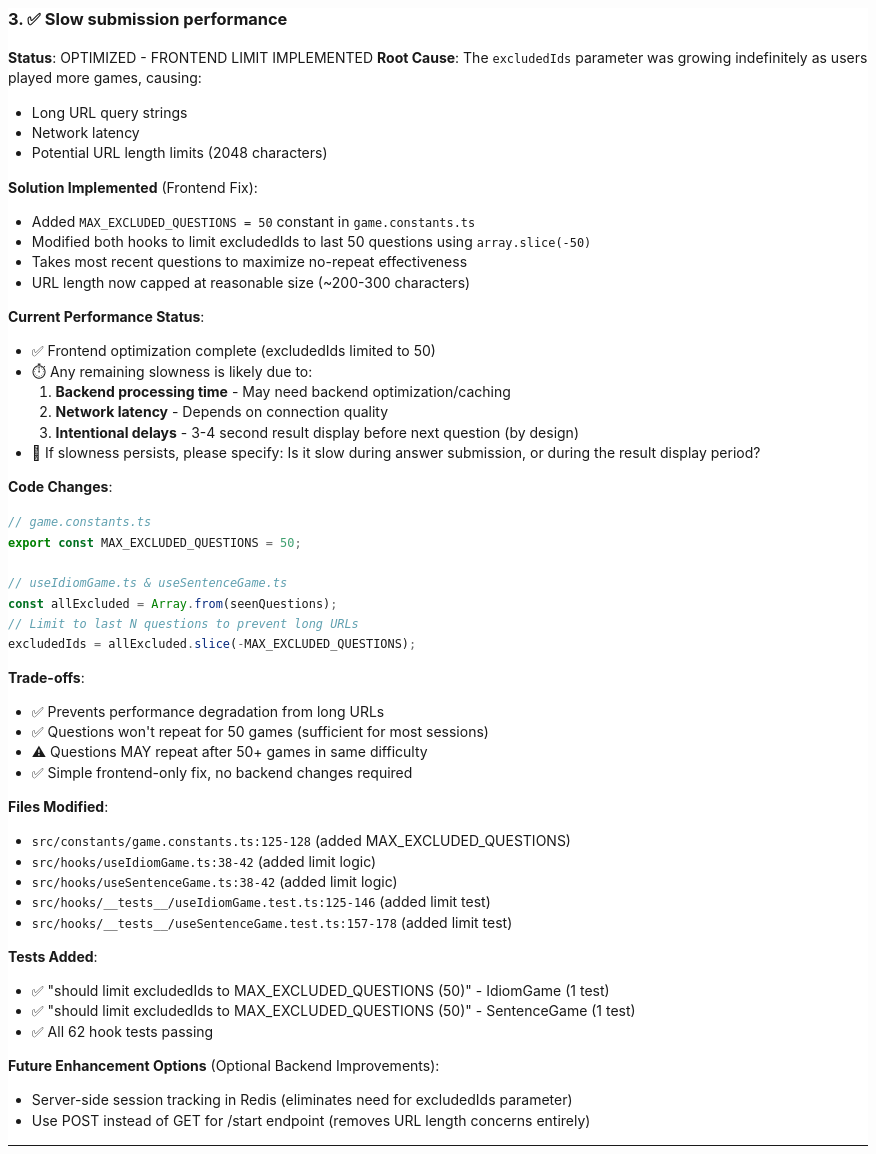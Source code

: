 
### 3. ✅ Slow submission performance
**Status**: OPTIMIZED - FRONTEND LIMIT IMPLEMENTED
**Root Cause**: The `excludedIds` parameter was growing indefinitely as users played more games, causing:
- Long URL query strings
- Network latency
- Potential URL length limits (2048 characters)

**Solution Implemented** (Frontend Fix):
- Added `MAX_EXCLUDED_QUESTIONS = 50` constant in `game.constants.ts`
- Modified both hooks to limit excludedIds to last 50 questions using `array.slice(-50)`
- Takes most recent questions to maximize no-repeat effectiveness
- URL length now capped at reasonable size (~200-300 characters)

**Current Performance Status**:
- ✅ Frontend optimization complete (excludedIds limited to 50)
- ⏱️ Any remaining slowness is likely due to:
  1. **Backend processing time** - May need backend optimization/caching
  2. **Network latency** - Depends on connection quality
  3. **Intentional delays** - 3-4 second result display before next question (by design)
- 📝 If slowness persists, please specify: Is it slow during answer submission, or during the result display period?

**Code Changes**:
```typescript
// game.constants.ts
export const MAX_EXCLUDED_QUESTIONS = 50;

// useIdiomGame.ts & useSentenceGame.ts
const allExcluded = Array.from(seenQuestions);
// Limit to last N questions to prevent long URLs
excludedIds = allExcluded.slice(-MAX_EXCLUDED_QUESTIONS);
```

**Trade-offs**:
- ✅ Prevents performance degradation from long URLs
- ✅ Questions won't repeat for 50 games (sufficient for most sessions)
- ⚠️ Questions MAY repeat after 50+ games in same difficulty
- ✅ Simple frontend-only fix, no backend changes required

**Files Modified**:
- `src/constants/game.constants.ts:125-128` (added MAX_EXCLUDED_QUESTIONS)
- `src/hooks/useIdiomGame.ts:38-42` (added limit logic)
- `src/hooks/useSentenceGame.ts:38-42` (added limit logic)
- `src/hooks/__tests__/useIdiomGame.test.ts:125-146` (added limit test)
- `src/hooks/__tests__/useSentenceGame.test.ts:157-178` (added limit test)

**Tests Added**:
- ✅ "should limit excludedIds to MAX_EXCLUDED_QUESTIONS (50)" - IdiomGame (1 test)
- ✅ "should limit excludedIds to MAX_EXCLUDED_QUESTIONS (50)" - SentenceGame (1 test)
- ✅ All 62 hook tests passing

**Future Enhancement Options** (Optional Backend Improvements):
- Server-side session tracking in Redis (eliminates need for excludedIds parameter)
- Use POST instead of GET for /start endpoint (removes URL length concerns entirely)

---